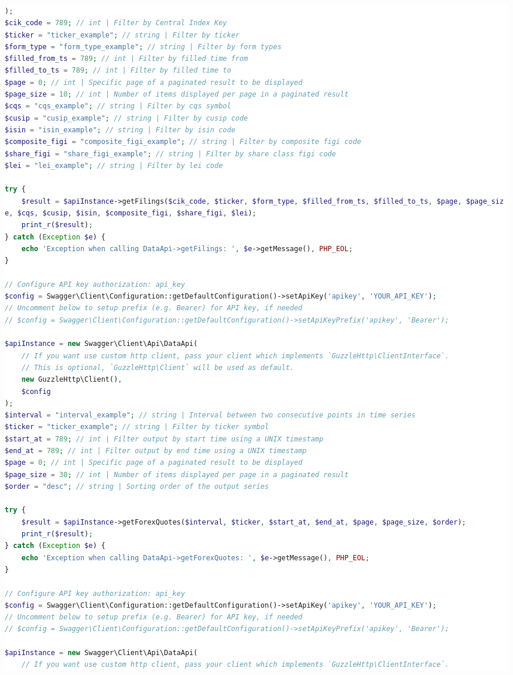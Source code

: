 ```php
);
$cik_code = 789; // int | Filter by Central Index Key
$ticker = "ticker_example"; // string | Filter by ticker
$form_type = "form_type_example"; // string | Filter by form types
$filled_from_ts = 789; // int | Filter by filled time from
$filled_to_ts = 789; // int | Filter by filled time to
$page = 0; // int | Specific page of a paginated result to be displayed
$page_size = 10; // int | Number of items displayed per page in a paginated result
$cqs = "cqs_example"; // string | Filter by cqs symbol
$cusip = "cusip_example"; // string | Filter by cusip code
$isin = "isin_example"; // string | Filter by isin code
$composite_figi = "composite_figi_example"; // string | Filter by composite figi code
$share_figi = "share_figi_example"; // string | Filter by share class figi code
$lei = "lei_example"; // string | Filter by lei code

try {
    $result = $apiInstance->getFilings($cik_code, $ticker, $form_type, $filled_from_ts, $filled_to_ts, $page, $page_size, $cqs, $cusip, $isin, $composite_figi, $share_figi, $lei);
    print_r($result);
} catch (Exception $e) {
    echo 'Exception when calling DataApi->getFilings: ', $e->getMessage(), PHP_EOL;
}

// Configure API key authorization: api_key
$config = Swagger\Client\Configuration::getDefaultConfiguration()->setApiKey('apikey', 'YOUR_API_KEY');
// Uncomment below to setup prefix (e.g. Bearer) for API key, if needed
// $config = Swagger\Client\Configuration::getDefaultConfiguration()->setApiKeyPrefix('apikey', 'Bearer');

$apiInstance = new Swagger\Client\Api\DataApi(
    // If you want use custom http client, pass your client which implements `GuzzleHttp\ClientInterface`.
    // This is optional, `GuzzleHttp\Client` will be used as default.
    new GuzzleHttp\Client(),
    $config
);
$interval = "interval_example"; // string | Interval between two consecutive points in time series
$ticker = "ticker_example"; // string | Filter by ticker symbol
$start_at = 789; // int | Filter output by start time using a UNIX timestamp
$end_at = 789; // int | Filter output by end time using a UNIX timestamp
$page = 0; // int | Specific page of a paginated result to be displayed
$page_size = 30; // int | Number of items displayed per page in a paginated result
$order = "desc"; // string | Sorting order of the output series

try {
    $result = $apiInstance->getForexQuotes($interval, $ticker, $start_at, $end_at, $page, $page_size, $order);
    print_r($result);
} catch (Exception $e) {
    echo 'Exception when calling DataApi->getForexQuotes: ', $e->getMessage(), PHP_EOL;
}

// Configure API key authorization: api_key
$config = Swagger\Client\Configuration::getDefaultConfiguration()->setApiKey('apikey', 'YOUR_API_KEY');
// Uncomment below to setup prefix (e.g. Bearer) for API key, if needed
// $config = Swagger\Client\Configuration::getDefaultConfiguration()->setApiKeyPrefix('apikey', 'Bearer');

$apiInstance = new Swagger\Client\Api\DataApi(
    // If you want use custom http client, pass your client which implements `GuzzleHttp\ClientInterface`.
```